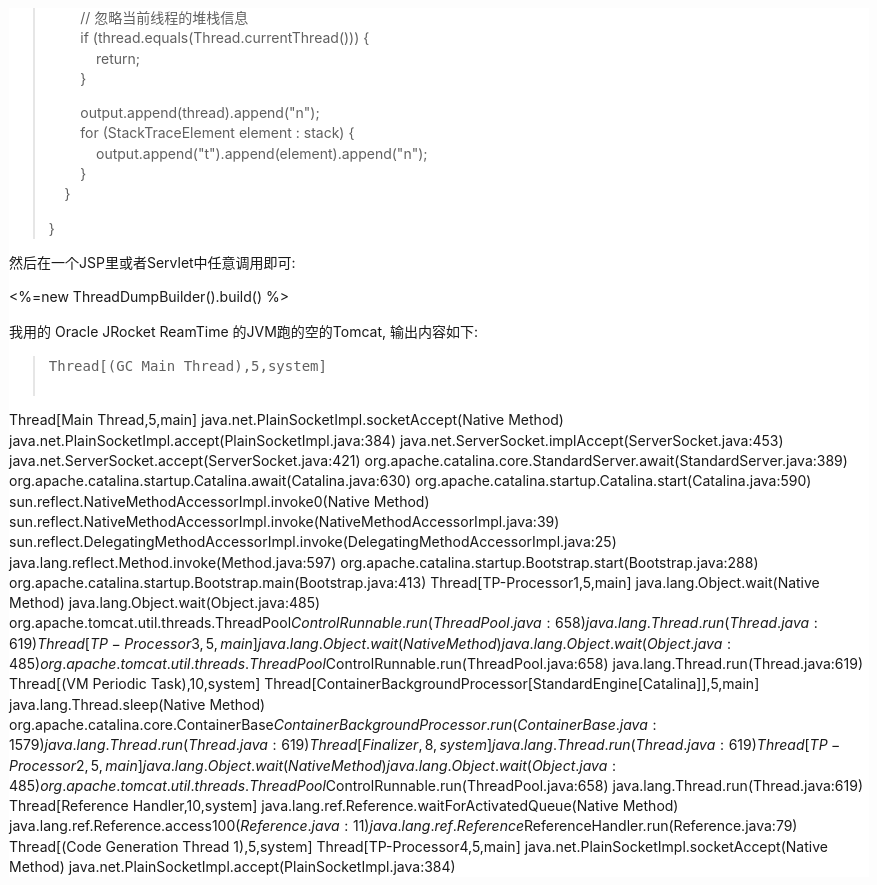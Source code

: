 > &#160;&#160;&#160;&#160;&#160;&#160;&#160; // 忽略当前线程的堆栈信息   
> &#160;&#160;&#160;&#160;&#160;&#160;&#160; if (thread.equals(Thread.currentThread())) {   
> &#160;&#160;&#160;&#160;&#160;&#160;&#160;&#160;&#160;&#160;&#160; return;   
> &#160;&#160;&#160;&#160;&#160;&#160;&#160; } 
> 
> &#160;&#160;&#160;&#160;&#160;&#160;&#160; output.append(thread).append("n");   
> &#160;&#160;&#160;&#160;&#160;&#160;&#160; for (StackTraceElement element : stack) {   
> &#160;&#160;&#160;&#160;&#160;&#160;&#160;&#160;&#160;&#160;&#160; output.append("t").append(element).append("n");   
> &#160;&#160;&#160;&#160;&#160;&#160;&#160; }   
> &#160;&#160;&#160; } 
> 
> }

然后在一个JSP里或者Servlet中任意调用即可:

<%=new ThreadDumpBuilder().build() %>

我用的 Oracle JRocket ReamTime 的JVM跑的空的Tomcat, 输出内容如下: 

> <pre>Thread[(GC Main Thread),5,system]
Thread[Main Thread,5,main]
	java.net.PlainSocketImpl.socketAccept(Native Method)
	java.net.PlainSocketImpl.accept(PlainSocketImpl.java:384)
	java.net.ServerSocket.implAccept(ServerSocket.java:453)
	java.net.ServerSocket.accept(ServerSocket.java:421)
	org.apache.catalina.core.StandardServer.await(StandardServer.java:389)
	org.apache.catalina.startup.Catalina.await(Catalina.java:630)
	org.apache.catalina.startup.Catalina.start(Catalina.java:590)
	sun.reflect.NativeMethodAccessorImpl.invoke0(Native Method)
	sun.reflect.NativeMethodAccessorImpl.invoke(NativeMethodAccessorImpl.java:39)
	sun.reflect.DelegatingMethodAccessorImpl.invoke(DelegatingMethodAccessorImpl.java:25)
	java.lang.reflect.Method.invoke(Method.java:597)
	org.apache.catalina.startup.Bootstrap.start(Bootstrap.java:288)
	org.apache.catalina.startup.Bootstrap.main(Bootstrap.java:413)
Thread[TP-Processor1,5,main]
	java.lang.Object.wait(Native Method)
	java.lang.Object.wait(Object.java:485)
	org.apache.tomcat.util.threads.ThreadPool$ControlRunnable.run(ThreadPool.java:658)
	java.lang.Thread.run(Thread.java:619)
Thread[TP-Processor3,5,main]
	java.lang.Object.wait(Native Method)
	java.lang.Object.wait(Object.java:485)
	org.apache.tomcat.util.threads.ThreadPool$ControlRunnable.run(ThreadPool.java:658)
	java.lang.Thread.run(Thread.java:619)
Thread[(VM Periodic Task),10,system]
Thread[ContainerBackgroundProcessor[StandardEngine[Catalina]],5,main]
	java.lang.Thread.sleep(Native Method)
	org.apache.catalina.core.ContainerBase$ContainerBackgroundProcessor.run(ContainerBase.java:1579)
	java.lang.Thread.run(Thread.java:619)
Thread[Finalizer,8,system]
	java.lang.Thread.run(Thread.java:619)
Thread[TP-Processor2,5,main]
	java.lang.Object.wait(Native Method)
	java.lang.Object.wait(Object.java:485)
	org.apache.tomcat.util.threads.ThreadPool$ControlRunnable.run(ThreadPool.java:658)
	java.lang.Thread.run(Thread.java:619)
Thread[Reference Handler,10,system]
	java.lang.ref.Reference.waitForActivatedQueue(Native Method)
	java.lang.ref.Reference.access$100(Reference.java:11)
	java.lang.ref.Reference$ReferenceHandler.run(Reference.java:79)
Thread[(Code Generation Thread 1),5,system]
Thread[TP-Processor4,5,main]
	java.net.PlainSocketImpl.socketAccept(Native Method)
	java.net.PlainSocketImpl.accept(PlainSocketImpl.java:384)